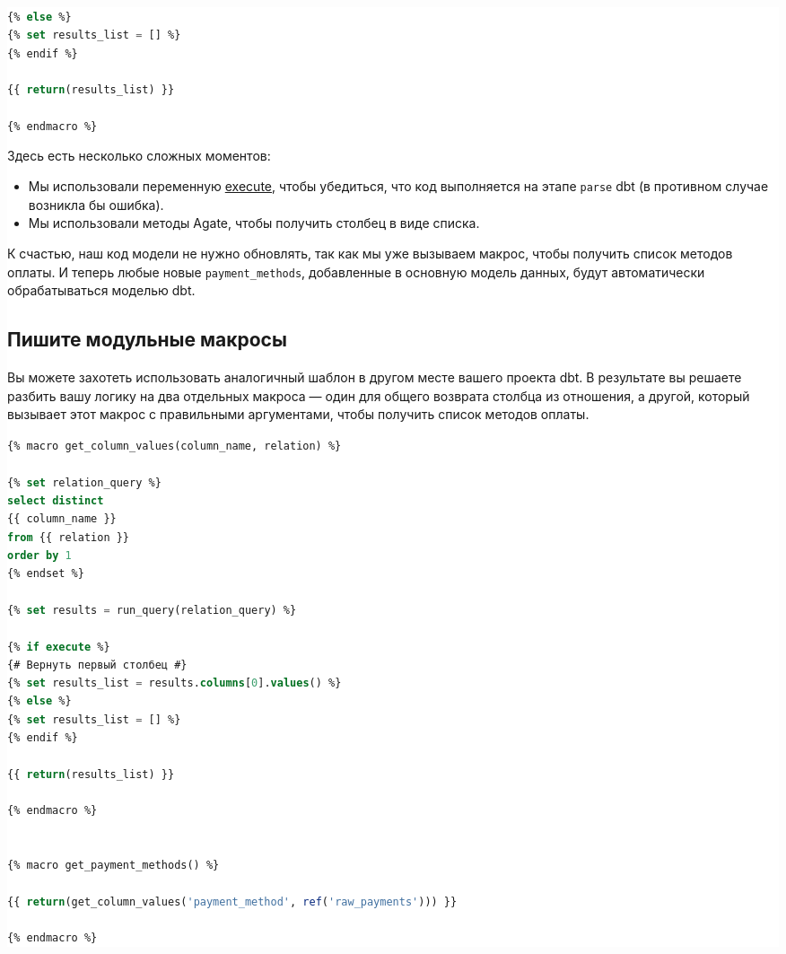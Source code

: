 ```sql
{% else %}
{% set results_list = [] %}
{% endif %}

{{ return(results_list) }}

{% endmacro %}
```

Здесь есть несколько сложных моментов:
* Мы использовали переменную [execute](/reference/dbt-jinja-functions/execute), чтобы убедиться, что код выполняется на этапе `parse` dbt (в противном случае возникла бы ошибка).
* Мы использовали методы Agate, чтобы получить столбец в виде списка.

К счастью, наш код модели не нужно обновлять, так как мы уже вызываем макрос, чтобы получить список методов оплаты. И теперь любые новые `payment_methods`, добавленные в основную модель данных, будут автоматически обрабатываться моделью dbt.

## Пишите модульные макросы
Вы можете захотеть использовать аналогичный шаблон в другом месте вашего проекта dbt. В результате вы решаете разбить вашу логику на два отдельных макроса — один для общего возврата столбца из отношения, а другой, который вызывает этот макрос с правильными аргументами, чтобы получить список методов оплаты.

<File name='macros/get_payment_methods.sql'>

```sql
{% macro get_column_values(column_name, relation) %}

{% set relation_query %}
select distinct
{{ column_name }}
from {{ relation }}
order by 1
{% endset %}

{% set results = run_query(relation_query) %}

{% if execute %}
{# Вернуть первый столбец #}
{% set results_list = results.columns[0].values() %}
{% else %}
{% set results_list = [] %}
{% endif %}

{{ return(results_list) }}

{% endmacro %}


{% macro get_payment_methods() %}

{{ return(get_column_values('payment_method', ref('raw_payments'))) }}

{% endmacro %}

```
